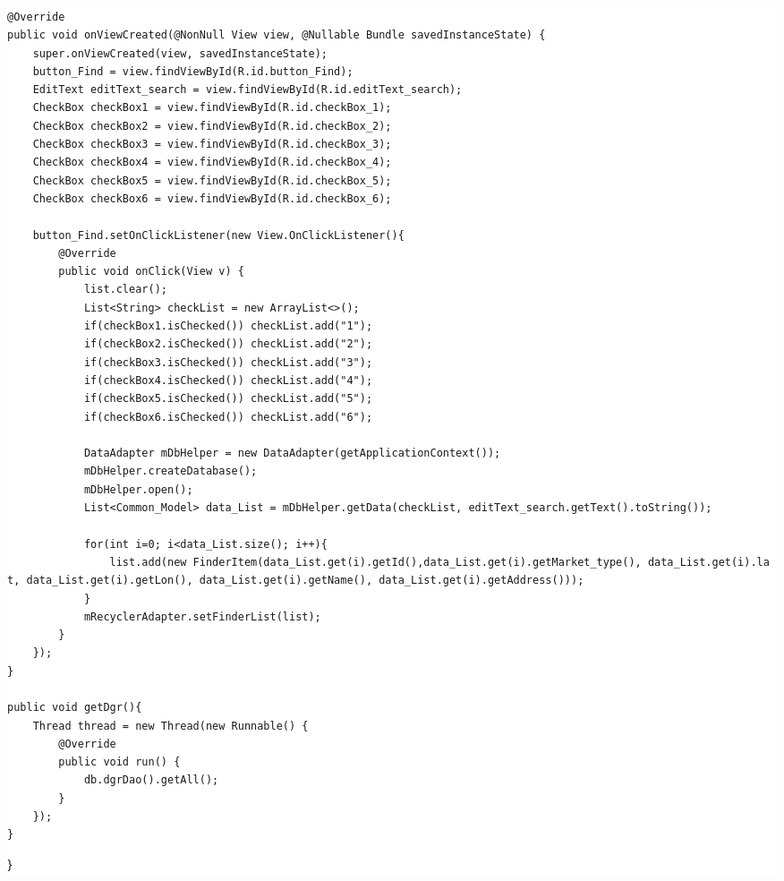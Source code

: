     @Override
    public void onViewCreated(@NonNull View view, @Nullable Bundle savedInstanceState) {
        super.onViewCreated(view, savedInstanceState);
        button_Find = view.findViewById(R.id.button_Find);
        EditText editText_search = view.findViewById(R.id.editText_search);
        CheckBox checkBox1 = view.findViewById(R.id.checkBox_1);
        CheckBox checkBox2 = view.findViewById(R.id.checkBox_2);
        CheckBox checkBox3 = view.findViewById(R.id.checkBox_3);
        CheckBox checkBox4 = view.findViewById(R.id.checkBox_4);
        CheckBox checkBox5 = view.findViewById(R.id.checkBox_5);
        CheckBox checkBox6 = view.findViewById(R.id.checkBox_6);

        button_Find.setOnClickListener(new View.OnClickListener(){
            @Override
            public void onClick(View v) {
                list.clear();
                List<String> checkList = new ArrayList<>();
                if(checkBox1.isChecked()) checkList.add("1");
                if(checkBox2.isChecked()) checkList.add("2");
                if(checkBox3.isChecked()) checkList.add("3");
                if(checkBox4.isChecked()) checkList.add("4");
                if(checkBox5.isChecked()) checkList.add("5");
                if(checkBox6.isChecked()) checkList.add("6");

                DataAdapter mDbHelper = new DataAdapter(getApplicationContext());
                mDbHelper.createDatabase();
                mDbHelper.open();
                List<Common_Model> data_List = mDbHelper.getData(checkList, editText_search.getText().toString());

                for(int i=0; i<data_List.size(); i++){
                    list.add(new FinderItem(data_List.get(i).getId(),data_List.get(i).getMarket_type(), data_List.get(i).lat, data_List.get(i).getLon(), data_List.get(i).getName(), data_List.get(i).getAddress()));
                }
                mRecyclerAdapter.setFinderList(list);
            }
        });
    }

    public void getDgr(){
        Thread thread = new Thread(new Runnable() {
            @Override
            public void run() {
                db.dgrDao().getAll();
            }
        });
    }
}

```

```

```
